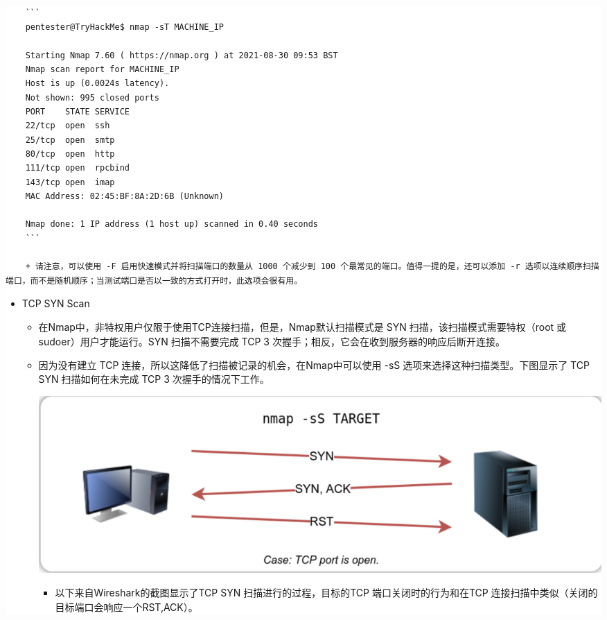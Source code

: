         ```
        pentester@TryHackMe$ nmap -sT MACHINE_IP

        Starting Nmap 7.60 ( https://nmap.org ) at 2021-08-30 09:53 BST
        Nmap scan report for MACHINE_IP
        Host is up (0.0024s latency).
        Not shown: 995 closed ports
        PORT    STATE SERVICE
        22/tcp  open  ssh
        25/tcp  open  smtp
        80/tcp  open  http
        111/tcp open  rpcbind
        143/tcp open  imap
        MAC Address: 02:45:BF:8A:2D:6B (Unknown)

        Nmap done: 1 IP address (1 host up) scanned in 0.40 seconds        
        ```

        + 请注意，可以使用 -F 启用快速模式并将扫描端口的数量从 1000 个减少到 100 个最常见的端口。值得一提的是，还可以添加 -r 选项以连续顺序扫描端口，而不是随机顺序；当测试端口是否以一致的方式打开时，此选项会很有用。

+ TCP SYN Scan

    + 在Nmap中，非特权用户仅限于使用TCP连接扫描，但是，Nmap默认扫描模式是 SYN 扫描，该扫描模式需要特权（root 或 sudoer）用户才能运行。SYN 扫描不需要完成 TCP 3 次握手；相反，它会在收到服务器的响应后断开连接。

    + 因为没有建立 TCP 连接，所以这降低了扫描被记录的机会，在Nmap中可以使用 -sS 选项来选择这种扫描类型。下图显示了 TCP SYN 扫描如何在未完成 TCP 3 次握手的情况下工作。

        ![Alt text](/style/image/image-230.png)
    
        + 以下来自Wireshark的截图显示了TCP SYN 扫描进行的过程，目标的TCP 端口关闭时的行为和在TCP 连接扫描中类似（关闭的目标端口会响应一个RST,ACK）。
